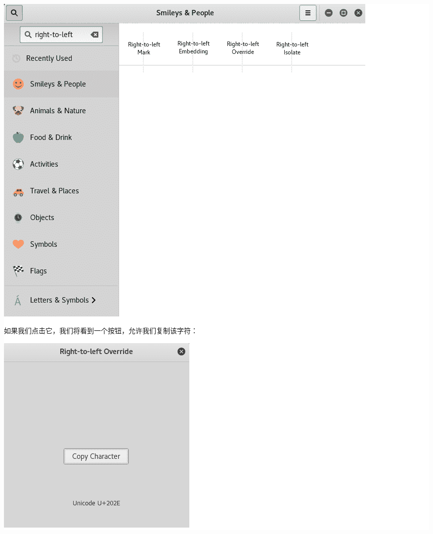 ![](img/c450333a-fb11-4d82-a598-bbd2d3fe9e91.png)

如果我们点击它，我们将看到一个按钮，允许我们复制该字符：

![](img/b2f081e6-ee6e-4527-b325-f8bbd9e0d389.png)
